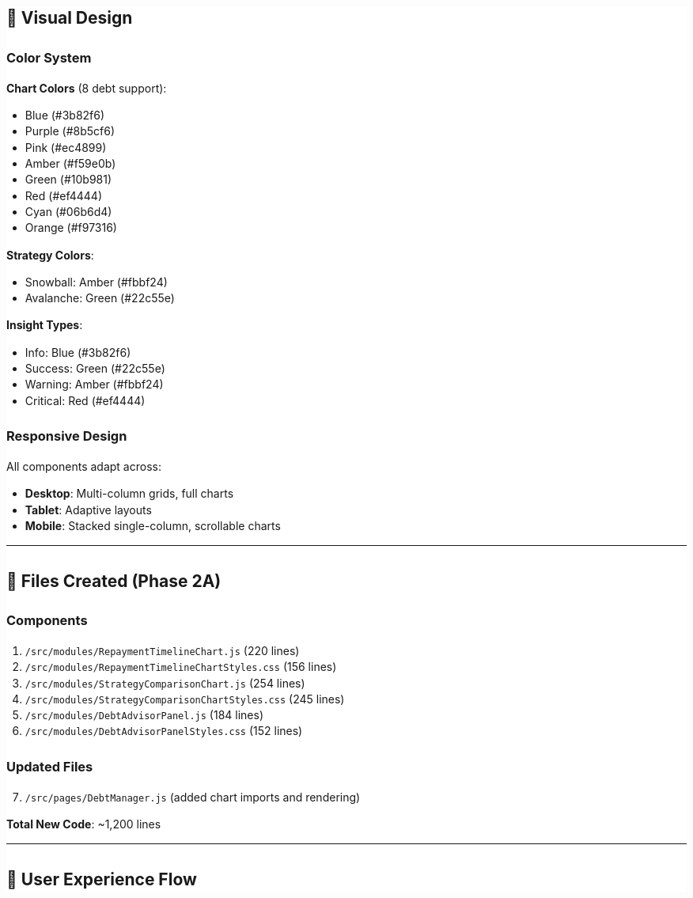 ## 🎨 Visual Design

### Color System

**Chart Colors** (8 debt support):
- Blue (#3b82f6)
- Purple (#8b5cf6)
- Pink (#ec4899)
- Amber (#f59e0b)
- Green (#10b981)
- Red (#ef4444)
- Cyan (#06b6d4)
- Orange (#f97316)

**Strategy Colors**:
- Snowball: Amber (#fbbf24)
- Avalanche: Green (#22c55e)

**Insight Types**:
- Info: Blue (#3b82f6)
- Success: Green (#22c55e)
- Warning: Amber (#fbbf24)
- Critical: Red (#ef4444)

### Responsive Design

All components adapt across:
- **Desktop**: Multi-column grids, full charts
- **Tablet**: Adaptive layouts
- **Mobile**: Stacked single-column, scrollable charts

---

## 📁 Files Created (Phase 2A)

### Components
1. `/src/modules/RepaymentTimelineChart.js` (220 lines)
2. `/src/modules/RepaymentTimelineChartStyles.css` (156 lines)
3. `/src/modules/StrategyComparisonChart.js` (254 lines)
4. `/src/modules/StrategyComparisonChartStyles.css` (245 lines)
5. `/src/modules/DebtAdvisorPanel.js` (184 lines)
6. `/src/modules/DebtAdvisorPanelStyles.css` (152 lines)

### Updated Files
7. `/src/pages/DebtManager.js` (added chart imports and rendering)

**Total New Code**: ~1,200 lines

---

## 🚀 User Experience Flow
